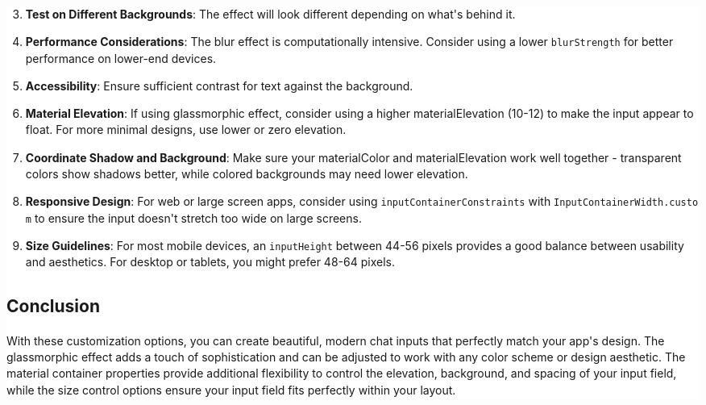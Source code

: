 3. **Test on Different Backgrounds**: The effect will look different depending on what's behind it.
   
4. **Performance Considerations**: The blur effect is computationally intensive. Consider using a lower `blurStrength` for better performance on lower-end devices.
   
5. **Accessibility**: Ensure sufficient contrast for text against the background.

6. **Material Elevation**: If using glassmorphic effect, consider using a higher materialElevation (10-12) to make the input appear to float. For more minimal designs, use lower or zero elevation.

7. **Coordinate Shadow and Background**: Make sure your materialColor and materialElevation work well together - transparent colors show shadows better, while colored backgrounds may need lower elevation.

8. **Responsive Design**: For web or large screen apps, consider using `inputContainerConstraints` with `InputContainerWidth.custom` to ensure the input doesn't stretch too wide on large screens.

9. **Size Guidelines**: For most mobile devices, an `inputHeight` between 44-56 pixels provides a good balance between usability and aesthetics. For desktop or tablets, you might prefer 48-64 pixels.

## Conclusion

With these customization options, you can create beautiful, modern chat inputs that perfectly match your app's design. The glassmorphic effect adds a touch of sophistication and can be adjusted to work with any color scheme or design aesthetic. The material container properties provide additional flexibility to control the elevation, background, and spacing of your input field, while the size control options ensure your input field fits perfectly within your layout. 